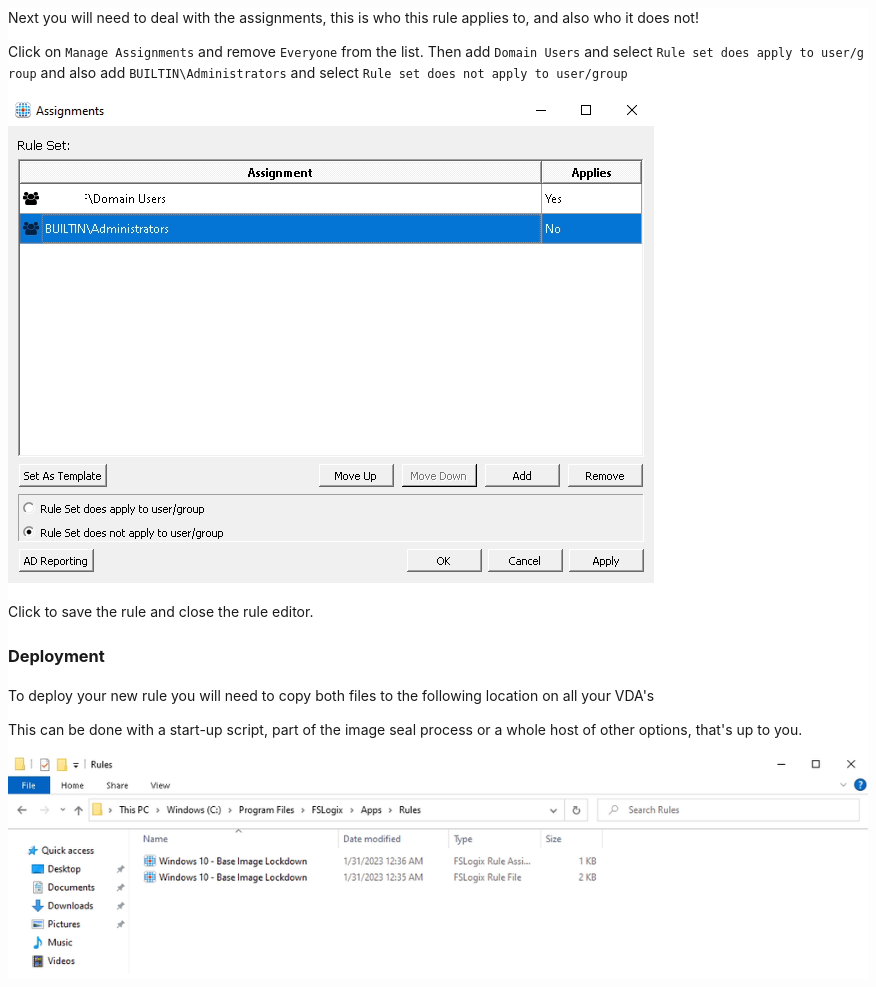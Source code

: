 Next you will need to deal with the assignments, this is who this rule applies to, and also who it does not!

Click on ```Manage Assignments``` and remove ```Everyone``` from the list.  Then add ```Domain Users``` and select ```Rule set does apply to user/group``` and also add ```BUILTIN\Administrators``` and select ```Rule set does not apply to user/group```

![](/assets/img/posts/2023-02-01-masking-your-base-image-with-fslogix/14.png)

Click to save the rule and close the rule editor.

### Deployment

To deploy your new rule you will need to copy both files to the following location on all your VDA's

This can be done with a start-up script, part of the image seal process or a whole host of other options, that's up to you.

![](/assets/img/posts/2023-02-01-masking-your-base-image-with-fslogix/15.png)
